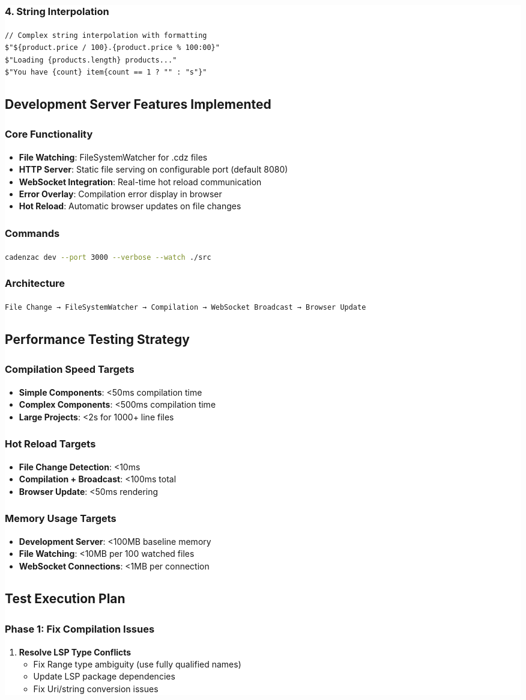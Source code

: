 ### 4. String Interpolation
```cadenza
// Complex string interpolation with formatting
$"${product.price / 100}.{product.price % 100:00}"
$"Loading {products.length} products..."
$"You have {count} item{count == 1 ? "" : "s"}"
```

## Development Server Features Implemented

### Core Functionality
- **File Watching**: FileSystemWatcher for .cdz files
- **HTTP Server**: Static file serving on configurable port (default 8080)
- **WebSocket Integration**: Real-time hot reload communication
- **Error Overlay**: Compilation error display in browser
- **Hot Reload**: Automatic browser updates on file changes

### Commands
```bash
cadenzac dev --port 3000 --verbose --watch ./src
```

### Architecture
```
File Change → FileSystemWatcher → Compilation → WebSocket Broadcast → Browser Update
```

## Performance Testing Strategy

### Compilation Speed Targets
- **Simple Components**: <50ms compilation time
- **Complex Components**: <500ms compilation time  
- **Large Projects**: <2s for 1000+ line files

### Hot Reload Targets
- **File Change Detection**: <10ms
- **Compilation + Broadcast**: <100ms total
- **Browser Update**: <50ms rendering

### Memory Usage Targets
- **Development Server**: <100MB baseline memory
- **File Watching**: <10MB per 100 watched files
- **WebSocket Connections**: <1MB per connection

## Test Execution Plan

### Phase 1: Fix Compilation Issues
1. **Resolve LSP Type Conflicts**
   - Fix Range type ambiguity (use fully qualified names)
   - Update LSP package dependencies
   - Fix Uri/string conversion issues
